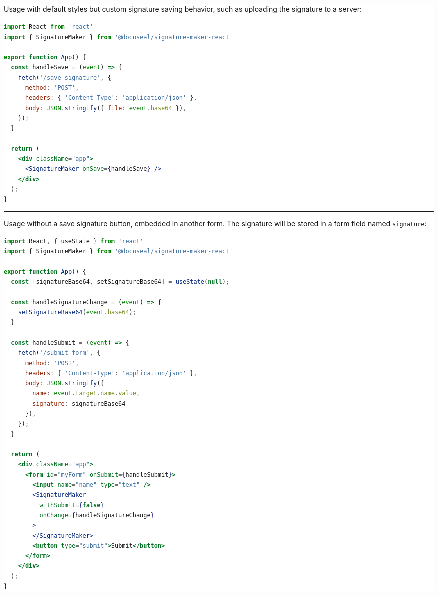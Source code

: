 
Usage with default styles but custom signature saving behavior, such as uploading the signature to a server:

```jsx
import React from 'react'
import { SignatureMaker } from '@docuseal/signature-maker-react'

export function App() {
  const handleSave = (event) => {
    fetch('/save-signature', {
      method: 'POST',
      headers: { 'Content-Type': 'application/json' },
      body: JSON.stringify({ file: event.base64 }),
    });
  }

  return (
    <div className="app">
      <SignatureMaker onSave={handleSave} />
    </div>
  );
}
```

---

Usage without a save signature button, embedded in another form. The signature will be stored in a form field named `signature`:

```jsx
import React, { useState } from 'react'
import { SignatureMaker } from '@docuseal/signature-maker-react'

export function App() {
  const [signatureBase64, setSignatureBase64] = useState(null);

  const handleSignatureChange = (event) => {
    setSignatureBase64(event.base64);
  }

  const handleSubmit = (event) => {
    fetch('/submit-form', {
      method: 'POST',
      headers: { 'Content-Type': 'application/json' },
      body: JSON.stringify({
        name: event.target.name.value,
        signature: signatureBase64
      }),
    });
  }

  return (
    <div className="app">
      <form id="myForm" onSubmit={handleSubmit}>
        <input name="name" type="text" />
        <SignatureMaker
          withSubmit={false}
          onChange={handleSignatureChange}
        >
        </SignatureMaker>
        <button type="submit">Submit</button>
      </form>
    </div>
  );
}
```
